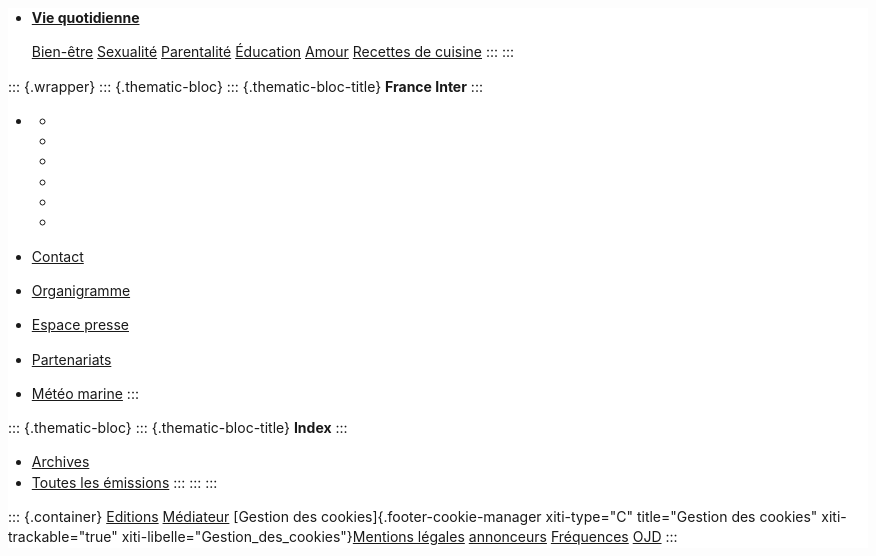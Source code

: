 -   [**Vie quotidienne**](/vie-quotidienne)

    [Bien-être](/bien-etre "Bien-être")
    [Sexualité](/sexualite "Sexualité")
    [Parentalité](/parentalite "Parentalité")
    [Éducation](/education "Éducation") [Amour](/amour "Amour")
    [Recettes de
    cuisine](/theme/recettes-de-cuisine "Recettes de cuisine")
:::
:::

::: {.wrapper}
::: {.thematic-bloc}
::: {.thematic-bloc-title}
**France Inter**
:::

-   -   
    -   
    -   
    -   
    -   
    -   

-   [Contact](/contact "Contact")

-   [Organigramme](/organigramme "Organigramme")

-   [Espace presse](/espace-presse "Espace presse")

-   [Partenariats](/partenariats "Partenariats")

-   [Météo marine](/meteo-marine "Météo marine")
:::

::: {.thematic-bloc}
::: {.thematic-bloc-title}
**Index**
:::

-   [Archives](/archives "Archives")
-   [Toutes les émissions](/emissions "Toutes les émissions")
:::
:::
:::

::: {.container}
[Editions](http://editions.radiofrance.fr/ "Editions")
[Médiateur](http://espacepublic.radiofrance.fr/ "Médiateur") [Gestion
des cookies]{.footer-cookie-manager xiti-type="C"
title="Gestion des cookies" xiti-trackable="true"
xiti-libelle="Gestion_des_cookies"}[Mentions
légales](http://www.radiofrance.fr/mentions-legales/ "Mentions légales")
[annonceurs](http://www.radiofrancepublicite.fr/ "annonceurs")
[Fréquences](/frequences "Fréquences")
[OJD](http://www.ojd.com/Marque/marque-franceinter "OJD")
:::
